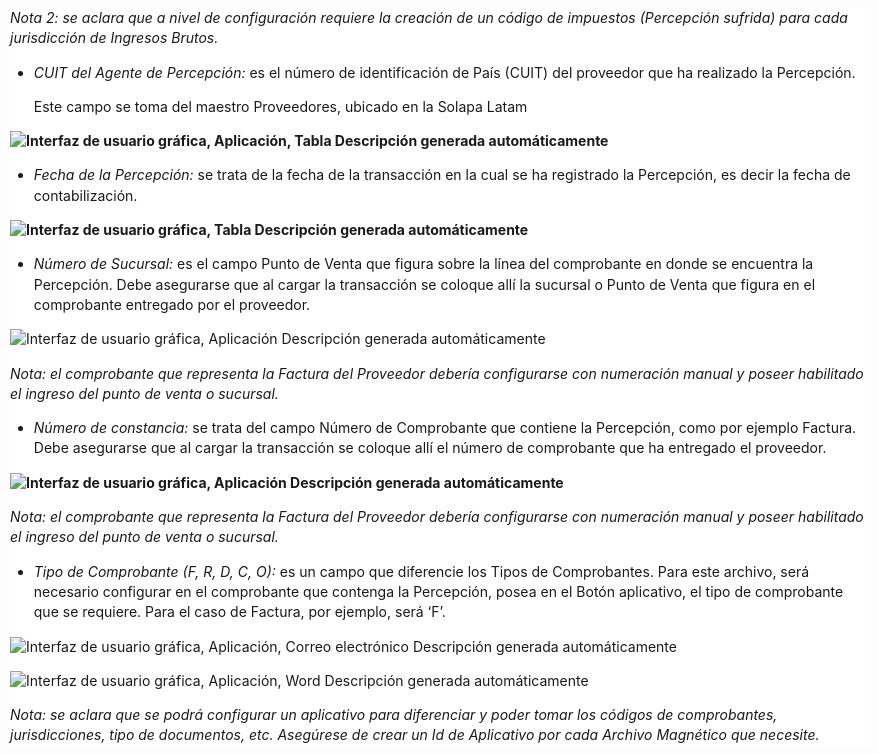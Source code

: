 *Nota 2: se aclara que a nivel de configuración requiere la creación de un
código de impuestos (Percepción sufrida) para cada jurisdicción de Ingresos
Brutos.*

-   *CUIT del Agente de Percepción:* es el número de identificación de País
    (CUIT) del proveedor que ha realizado la Percepción.

    Este campo se toma del maestro Proveedores, ubicado en la Solapa Latam

**![Interfaz de usuario gráfica, Aplicación, Tabla Descripción generada
automáticamente](img/SIFERE/119be313e97d940acddedf38a2ea9811.png)**

-   *Fecha de la Percepción:* se trata de la fecha de la transacción en la cual
    se ha registrado la Percepción, es decir la fecha de contabilización.

**![Interfaz de usuario gráfica, Tabla Descripción generada
automáticamente](img/SIFERE/7f1842a386bd9033b39ef882e18169dd.png)**

-   *Número de Sucursal:* es el campo Punto de Venta que figura sobre la línea
    del comprobante en donde se encuentra la Percepción. Debe asegurarse que al
    cargar la transacción se coloque allí la sucursal o Punto de Venta que
    figura en el comprobante entregado por el proveedor.

![Interfaz de usuario gráfica, Aplicación Descripción generada
automáticamente](img/SIFERE/b3648f65d6ce8cb0075c3c63503beae2.png)

*Nota: el comprobante que representa la Factura del Proveedor debería
configurarse con numeración manual y poseer habilitado el ingreso del punto de
venta o sucursal.*

-   *Número de constancia:* se trata del campo Número de Comprobante que
    contiene la Percepción, como por ejemplo Factura. Debe asegurarse que al
    cargar la transacción se coloque allí el número de comprobante que ha
    entregado el proveedor.

**![Interfaz de usuario gráfica, Aplicación Descripción generada
automáticamente](img/SIFERE/09d5e6fe4bfb300e7791493c66e44fae.png)**

*Nota: el comprobante que representa la Factura del Proveedor debería
configurarse con numeración manual y poseer habilitado el ingreso del punto de
venta o sucursal.*

-   *Tipo de Comprobante (F, R, D, C, O):* es un campo que diferencie los Tipos
    de Comprobantes. Para este archivo, será necesario configurar en el
    comprobante que contenga la Percepción, posea en el Botón aplicativo, el
    tipo de comprobante que se requiere. Para el caso de Factura, por ejemplo,
    será ‘F’.

![Interfaz de usuario gráfica, Aplicación, Correo electrónico Descripción
generada automáticamente](img/SIFERE/8021d479aa988b80f3c532404c37d91a.png)

![Interfaz de usuario gráfica, Aplicación, Word Descripción generada
automáticamente](img/SIFERE/358b4e83b59a4527c1fd856fad630c07.png)

*Nota: se aclara que se podrá configurar un aplicativo para diferenciar y poder
tomar los códigos de comprobantes, jurisdicciones, tipo de documentos, etc.
Asegúrese de crear un Id de Aplicativo por cada Archivo Magnético que necesite.*
